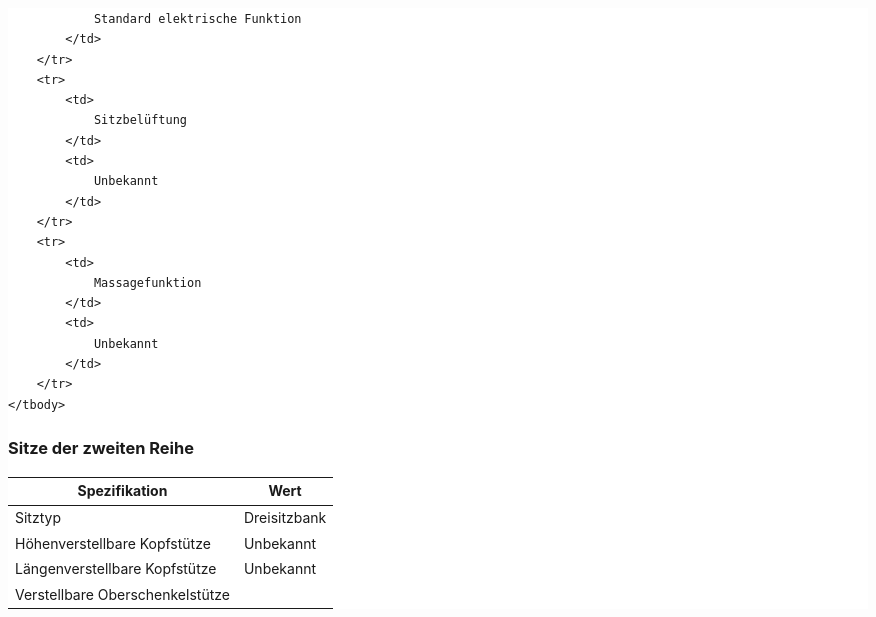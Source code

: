 				Standard elektrische Funktion
			</td>
		</tr>
		<tr>
			<td>
				Sitzbelüftung
			</td>
			<td>
				Unbekannt
			</td>
		</tr>
		<tr>
			<td>
				Massagefunktion
			</td>
			<td>
				Unbekannt
			</td>
		</tr>
	</tbody>
</table>

### Sitze der zweiten Reihe

<table class="table table-striped border">
	<thead>
			<tr>
			<th>
				Spezifikation
			</th>
			<th>
				Wert
			</th>
			</tr>
	</thead>
	<tbody>
		<tr>
			<td>
				Sitztyp
			</td>
			<td>
				Dreisitzbank
			</td>
		</tr>
		<tr>
			<td>
				Höhenverstellbare Kopfstütze
			</td>
			<td>
				Unbekannt
			</td>
		</tr>
		<tr>
			<td>
				Längenverstellbare Kopfstütze
			</td>
			<td>
				Unbekannt
			</td>
		</tr>
		<tr>
			<td>
				Verstellbare Oberschenkelstütze
			</td>